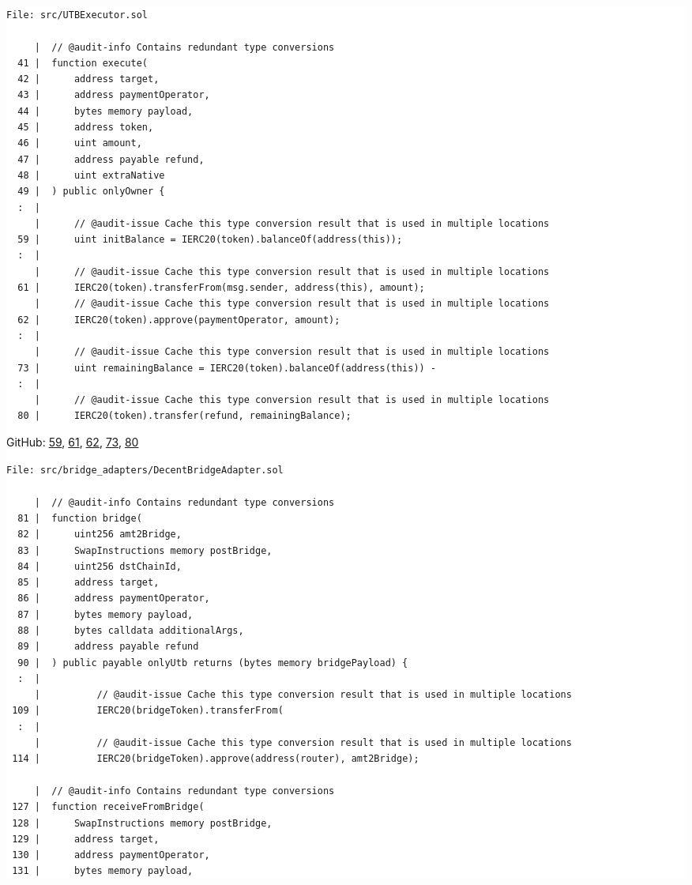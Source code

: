 
```solidity
File: src/UTBExecutor.sol

     |  // @audit-info Contains redundant type conversions
  41 |  function execute(
  42 |      address target,
  43 |      address paymentOperator,
  44 |      bytes memory payload,
  45 |      address token,
  46 |      uint amount,
  47 |      address payable refund,
  48 |      uint extraNative
  49 |  ) public onlyOwner {
  :  |
     |      // @audit-issue Cache this type conversion result that is used in multiple locations
  59 |      uint initBalance = IERC20(token).balanceOf(address(this));
  :  |
     |      // @audit-issue Cache this type conversion result that is used in multiple locations
  61 |      IERC20(token).transferFrom(msg.sender, address(this), amount);
     |      // @audit-issue Cache this type conversion result that is used in multiple locations
  62 |      IERC20(token).approve(paymentOperator, amount);
  :  |
     |      // @audit-issue Cache this type conversion result that is used in multiple locations
  73 |      uint remainingBalance = IERC20(token).balanceOf(address(this)) -
  :  |
     |      // @audit-issue Cache this type conversion result that is used in multiple locations
  80 |      IERC20(token).transfer(refund, remainingBalance);
```
GitHub: [59](https://github.com/code-423n4/2024-01-decent/blob/main/src/UTBExecutor.sol#L59), [61](https://github.com/code-423n4/2024-01-decent/blob/main/src/UTBExecutor.sol#L61), [62](https://github.com/code-423n4/2024-01-decent/blob/main/src/UTBExecutor.sol#L62), [73](https://github.com/code-423n4/2024-01-decent/blob/main/src/UTBExecutor.sol#L73), [80](https://github.com/code-423n4/2024-01-decent/blob/main/src/UTBExecutor.sol#L80)


```solidity
File: src/bridge_adapters/DecentBridgeAdapter.sol

     |  // @audit-info Contains redundant type conversions
  81 |  function bridge(
  82 |      uint256 amt2Bridge,
  83 |      SwapInstructions memory postBridge,
  84 |      uint256 dstChainId,
  85 |      address target,
  86 |      address paymentOperator,
  87 |      bytes memory payload,
  88 |      bytes calldata additionalArgs,
  89 |      address payable refund
  90 |  ) public payable onlyUtb returns (bytes memory bridgePayload) {
  :  |
     |          // @audit-issue Cache this type conversion result that is used in multiple locations
 109 |          IERC20(bridgeToken).transferFrom(
  :  |
     |          // @audit-issue Cache this type conversion result that is used in multiple locations
 114 |          IERC20(bridgeToken).approve(address(router), amt2Bridge);

     |  // @audit-info Contains redundant type conversions
 127 |  function receiveFromBridge(
 128 |      SwapInstructions memory postBridge,
 129 |      address target,
 130 |      address paymentOperator,
 131 |      bytes memory payload,
```